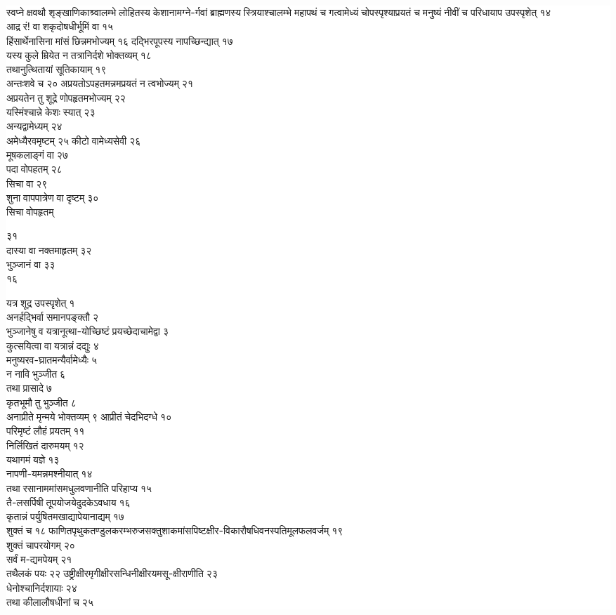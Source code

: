 स्वप्ने क्षवथौ शृङ्खाणिकाश्र्वालम्भे लोहितस्य
केशानामग्ने-र्गवां ब्राह्मणस्य स्त्रियाश्चालम्भे महापथं च गत्वामेध्यं
चोपस्पृश्याप्रयतं च मनुष्यं नीवीं च परिधायाप उपस्पृशेत् १४   
आद्र
रं\! वा शकृदोषधीर्भूमिं वा १५   
हिंसार्थेनासिना मांसं छिन्नमभोज्यम् १६
दद्भिरपूपस्य नापच्छिन्द्यात् १७   
यस्य कुले म्रियेत न तत्रानिर्दशे
भोक्तव्यम् १८   
तथानुत्थितायां सूतिकायाम् १९   
अन्तःशवे च २०
अप्रयतोऽपहतमन्नमप्रयतं न त्वभोज्यम् २१   
अप्रयतेन तु शूद्रे णोपहृतमभोज्यम्
२२   
यस्मिंश्चान्ने केशः स्यात् २३   
अन्यद्वामेध्यम् २४   
अमेध्यैरवमृष्टम् २५
कीटो वामेध्यसेवी २६   
मूषकलाङ्गं वा २७   
पदा वोपहतम् २८   
सिचा वा २९   
शुना
वापपात्रेण वा दृष्टम् ३०   
सिचा वोपहृतम् 

३१   
दास्या वा नक्तमाहृतम् ३२   
भुञ्जानं वा ३३   
१६   


 

यत्र शूद्र उपस्पृशेत् १   
अनर्हद्भिर्वा समानपङ्क्तौ २   
भुञ्जानेषु व
यत्रानूत्था-योच्छिष्टं प्रयच्छेदाचामेद्वा ३   
कुत्सयित्वा
वा यत्रान्नं दद्युः ४   
मनुष्यरव-घ्रातमन्यैर्वामेध्यैः ५   
न नावि भुञ्जीत
६   
तथा प्रासादे ७   
कृतभूमौ तु भुञ्जीत ८   
अनाप्रीते मृन्मये भोक्तव्यम् ९
आप्रीतं चेदभिदग्धे १०   
परिमृष्टं लौहं प्रयतम् ११   
निर्लिखितं दारुमयम्
१२   
यथागमं यज्ञे १३   
नापणी-यमन्नमश्नीयात् १४   
तथा रसानाममांसमधुलवणानीति
परिहाप्य १५   
तै-लसर्पिषी तूपयोजयेदुदकेऽवधाय १६   
कृतान्नं
पर्युषितमखाद्यापेयानाद्यम् १७   
शुक्तं च १८
फाणितपृथुकतण्डुलकरम्भरुजसक्तुशाकमांसपिष्टक्षीर-विकारौषधिवनस्पतिमूलफलवर्जम्
१९   
शुक्तं चापरयोगम् २०   
सर्वं म-द्यमपेयम् २१   
तथैलकं पयः २२
उष्ट्रीक्षीरमृगीक्षीरसन्धिनीक्षीरयमसू-क्षीराणीति
२३   
धेनोश्चानिर्दशायाः २४   
तथा कीलालौषधीनां च २५   